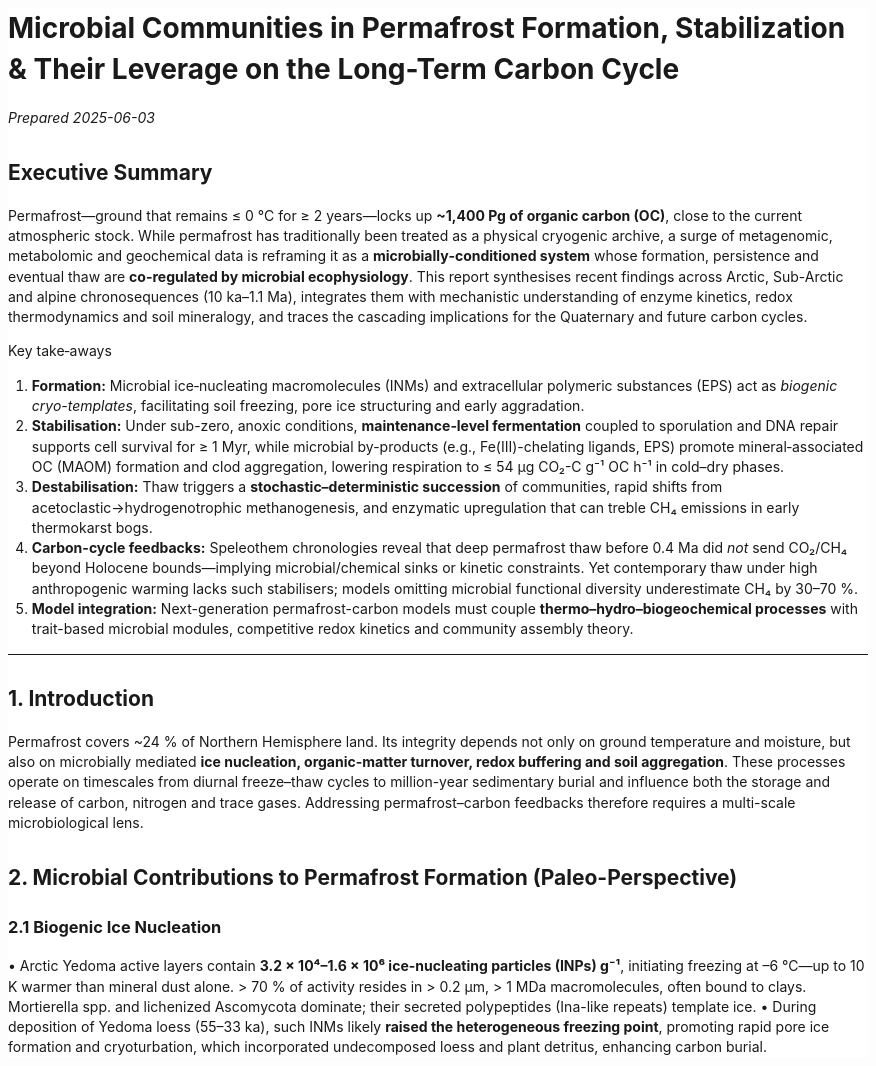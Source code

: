 # Microbial Communities in Permafrost Formation, Stabilization & Their Leverage on the Long-Term Carbon Cycle

*Prepared 2025-06-03*

## Executive Summary
Permafrost—ground that remains ≤ 0 °C for ≥ 2 years—locks up **~1,400 Pg of organic carbon (OC)**, close to the current atmospheric stock. While permafrost has traditionally been treated as a physical cryogenic archive, a surge of metagenomic, metabolomic and geochemical data is reframing it as a **microbially‐conditioned system** whose formation, persistence and eventual thaw are **co-regulated by microbial ecophysiology**. This report synthesises recent findings across Arctic, Sub-Arctic and alpine chronosequences (10 ka–1.1 Ma), integrates them with mechanistic understanding of enzyme kinetics, redox thermodynamics and soil mineralogy, and traces the cascading implications for the Quaternary and future carbon cycles. 

Key take‐aways
1. **Formation:** Microbial ice‐nucleating macromolecules (INMs) and extracellular polymeric substances (EPS) act as *biogenic cryo-templates*, facilitating soil freezing, pore ice structuring and early aggradation.
2. **Stabilisation:** Under sub-zero, anoxic conditions, **maintenance‐level fermentation** coupled to sporulation and DNA repair supports cell survival for ≥ 1 Myr, while microbial by-products (e.g., Fe(III)-chelating ligands, EPS) promote mineral‐associated OC (MAOM) formation and clod aggregation, lowering respiration to ≤ 54 µg CO₂-C g⁻¹ OC h⁻¹ in cold–dry phases.
3. **Destabilisation:** Thaw triggers a **stochastic–deterministic succession** of communities, rapid shifts from acetoclastic→hydrogenotrophic methanogenesis, and enzymatic upregulation that can treble CH₄ emissions in early thermokarst bogs.
4. **Carbon-cycle feedbacks:** Speleothem chronologies reveal that deep permafrost thaw before 0.4 Ma did *not* send CO₂/CH₄ beyond Holocene bounds—implying microbial/chemical sinks or kinetic constraints. Yet contemporary thaw under high anthropogenic warming lacks such stabilisers; models omitting microbial functional diversity underestimate CH₄ by 30–70 %.
5. **Model integration:** Next-generation permafrost-carbon models must couple **thermo–hydro–biogeochemical processes** with trait-based microbial modules, competitive redox kinetics and community assembly theory.

---

## 1. Introduction
Permafrost covers ~24 % of Northern Hemisphere land. Its integrity depends not only on ground temperature and moisture, but also on microbially mediated **ice nucleation, organic-matter turnover, redox buffering and soil aggregation**. These processes operate on timescales from diurnal freeze–thaw cycles to million-year sedimentary burial and influence both the storage and release of carbon, nitrogen and trace gases. Addressing permafrost–carbon feedbacks therefore requires a multi-scale microbiological lens.

## 2. Microbial Contributions to Permafrost Formation (Paleo-Perspective)
### 2.1 Biogenic Ice Nucleation
• Arctic Yedoma active layers contain **3.2 × 10⁴–1.6 × 10⁶ ice-nucleating particles (INPs) g⁻¹**, initiating freezing at –6 °C—up to 10 K warmer than mineral dust alone. > 70 % of activity resides in > 0.2 µm, > 1 MDa macromolecules, often bound to clays. Mortierella spp. and lichenized Ascomycota dominate; their secreted polypeptides (Ina-like repeats) template ice.
• During deposition of Yedoma loess (55–33 ka), such INMs likely **raised the heterogeneous freezing point**, promoting rapid pore ice formation and cryoturbation, which incorporated undecomposed loess and plant detritus, enhancing carbon burial.
